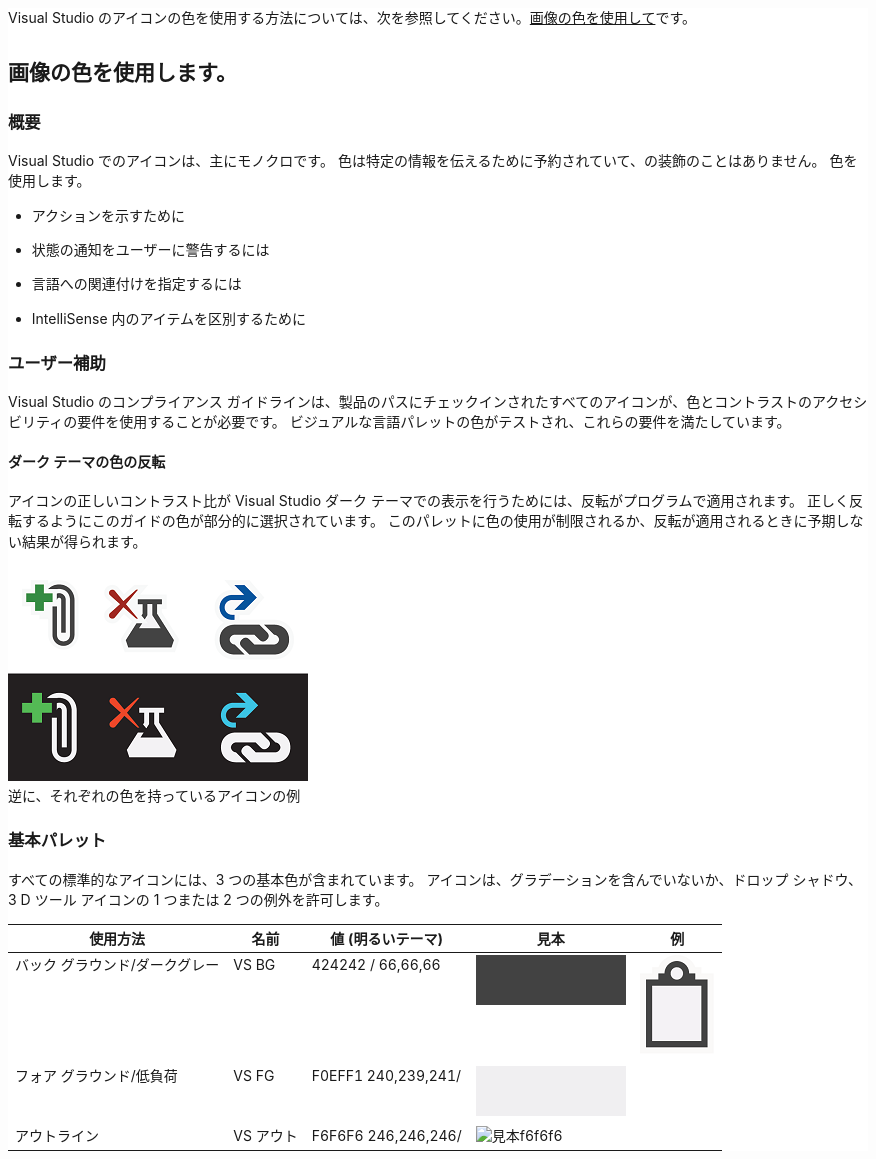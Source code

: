  Visual Studio のアイコンの色を使用する方法については、次を参照してください。[画像の色を使用して](../../extensibility/ux-guidelines/images-and-icons-for-visual-studio.md#BKMK_UsingColorInImages)です。  
  
##  <a name="BKMK_UsingColorInImages"></a>画像の色を使用します。  
  
### <a name="overview"></a>概要  
 Visual Studio でのアイコンは、主にモノクロです。 色は特定の情報を伝えるために予約されていて、の装飾のことはありません。 色を使用します。  
  
-   アクションを示すために  
  
-   状態の通知をユーザーに警告するには  
  
-   言語への関連付けを指定するには  
  
-   IntelliSense 内のアイテムを区別するために  
  
### <a name="accessibility"></a>ユーザー補助  
 Visual Studio のコンプライアンス ガイドラインは、製品のパスにチェックインされたすべてのアイコンが、色とコントラストのアクセシビリティの要件を使用することが必要です。 ビジュアルな言語パレットの色がテストされ、これらの要件を満たしています。  
  
#### <a name="color-inversion-for-dark-themes"></a>ダーク テーマの色の反転  
 アイコンの正しいコントラスト比が Visual Studio ダーク テーマでの表示を行うためには、反転がプログラムで適用されます。 正しく反転するようにこのガイドの色が部分的に選択されています。 このパレットに色の使用が制限されるか、反転が適用されるときに予期しない結果が得られます。  
  
 ![逆に、それぞれの色を持っているアイコンの例](../../extensibility/ux-guidelines/media/0405-01_darkthemeinversion.png "0405-01_DarkThemeInversion")<br />逆に、それぞれの色を持っているアイコンの例
  
### <a name="base-palette"></a>基本パレット  
 すべての標準的なアイコンには、3 つの基本色が含まれています。 アイコンは、グラデーションを含んでいないか、ドロップ シャドウ、3 D ツール アイコンの 1 つまたは 2 つの例外を許可します。  
  
|使用方法|名前|値 (明るいテーマ)|見本|例|  
|-----------|----------|---------------------------|------------|-------------|  
|バック グラウンド/ダークグレー|VS BG|424242 / 66,66,66|![見本 424242](../../extensibility/ux-guidelines/media/0405_424242.png "0405_424242")|![基本パレットの例](../../extensibility/ux-guidelines/media/0405-02_basepaletteexample.png "0405 02_BasePaletteExample")|  
|フォア グラウンド/低負荷|VS FG|F0EFF1 240,239,241/|![見本f0eff1](../../extensibility/ux-guidelines/media/0405_f0eff1.png "0405_F0EFF1")||  
|アウトライン|VS アウト|F6F6F6 246,246,246/|![見本f6f6f6](../../extensibility/ux-guidelines/media/0405_f6f6f6.png "0405_F6F6F6")||  
  